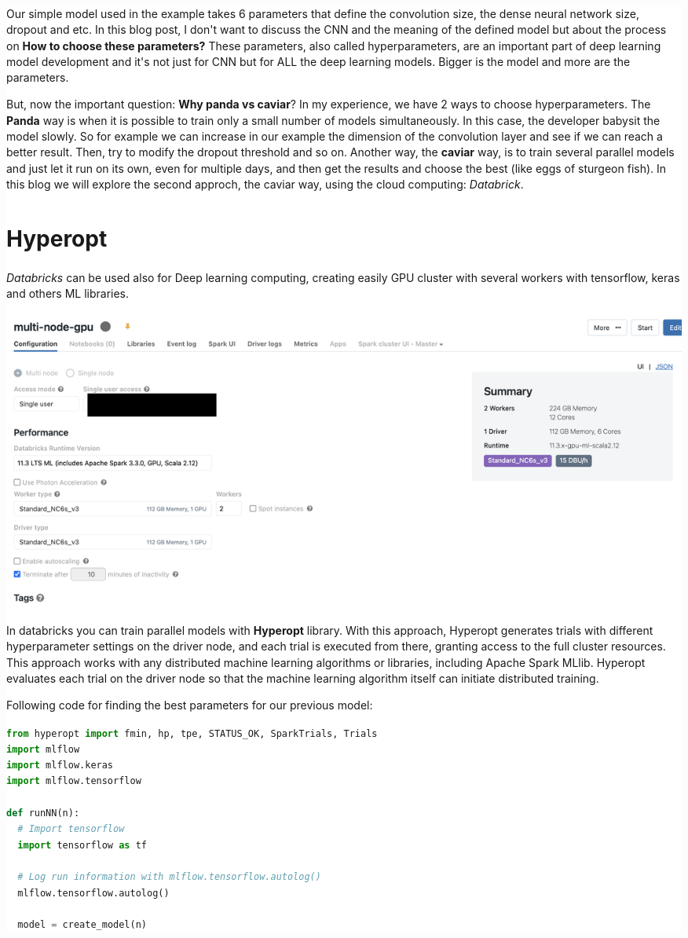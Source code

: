 Our simple model used in the example takes 6 parameters that define the convolution size, the dense neural network size, dropout and etc.
In this blog post, I don't want to discuss the CNN and the meaning of the defined model but about the process on **How to choose these parameters?** These parameters, also called hyperparameters, are an important part of deep learning model development and it's not just for CNN but for ALL the deep learning models. Bigger is the model and more are the parameters.

But, now the important question: **Why panda vs caviar**? In my experience, we have 2 ways to choose hyperparameters. The **Panda**  way is when it is possible to train only a small number of models simultaneously. In this case, the developer babysit the model slowly. So for example we can increase in our example the dimension of the convolution layer and see if we can reach a better result. Then, try to modify the dropout threshold and so on. Another way, the **caviar** way, is to train several parallel models and just let it run on its own, even for multiple days, and then get the results and choose the best (like eggs of sturgeon fish). In this blog we will explore the second approch, the caviar way, using the cloud computing: *Databrick*. 

# Hyperopt

*Databricks* can be used also for Deep learning computing, creating easily GPU cluster with several workers with tensorflow, keras and others ML libraries.

<img src="/assets/img/posts/hyper/cluster.png" class="center" width="100%" height="100%">

In databricks you can train parallel models with **Hyperopt** library. With this approach, Hyperopt generates trials with different hyperparameter settings on the driver node, and each trial is executed from there, granting access to the full cluster resources. This approach works with any distributed machine learning algorithms or libraries, including Apache Spark MLlib.
Hyperopt evaluates each trial on the driver node so that the machine learning algorithm itself can initiate distributed training.

Following code for finding the best parameters for our previous model:

```python
from hyperopt import fmin, hp, tpe, STATUS_OK, SparkTrials, Trials
import mlflow
import mlflow.keras
import mlflow.tensorflow

def runNN(n):
  # Import tensorflow 
  import tensorflow as tf
  
  # Log run information with mlflow.tensorflow.autolog()
  mlflow.tensorflow.autolog()
  
  model = create_model(n)
```